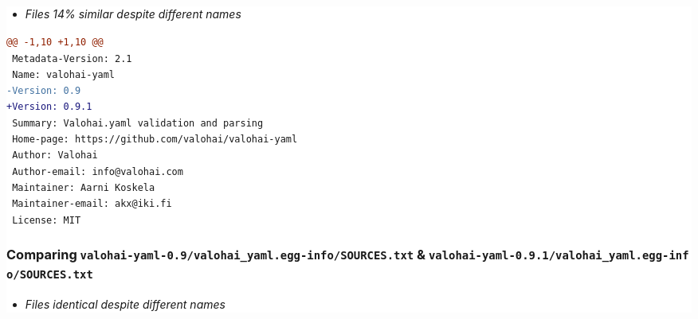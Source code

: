  * *Files 14% similar despite different names*

```diff
@@ -1,10 +1,10 @@
 Metadata-Version: 2.1
 Name: valohai-yaml
-Version: 0.9
+Version: 0.9.1
 Summary: Valohai.yaml validation and parsing
 Home-page: https://github.com/valohai/valohai-yaml
 Author: Valohai
 Author-email: info@valohai.com
 Maintainer: Aarni Koskela
 Maintainer-email: akx@iki.fi
 License: MIT
```

### Comparing `valohai-yaml-0.9/valohai_yaml.egg-info/SOURCES.txt` & `valohai-yaml-0.9.1/valohai_yaml.egg-info/SOURCES.txt`

 * *Files identical despite different names*


